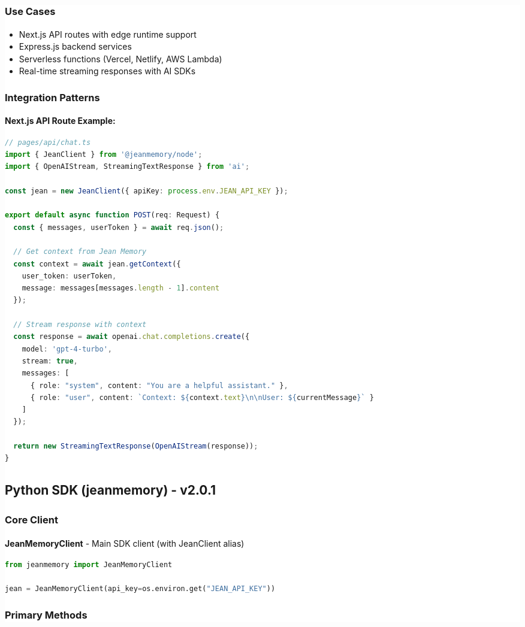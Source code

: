 ### Use Cases
- Next.js API routes with edge runtime support
- Express.js backend services
- Serverless functions (Vercel, Netlify, AWS Lambda)
- Real-time streaming responses with AI SDKs

### Integration Patterns

**Next.js API Route Example:**
```typescript
// pages/api/chat.ts
import { JeanClient } from '@jeanmemory/node';
import { OpenAIStream, StreamingTextResponse } from 'ai';

const jean = new JeanClient({ apiKey: process.env.JEAN_API_KEY });

export default async function POST(req: Request) {
  const { messages, userToken } = await req.json();
  
  // Get context from Jean Memory
  const context = await jean.getContext({
    user_token: userToken,
    message: messages[messages.length - 1].content
  });
  
  // Stream response with context
  const response = await openai.chat.completions.create({
    model: 'gpt-4-turbo',
    stream: true,
    messages: [
      { role: "system", content: "You are a helpful assistant." },
      { role: "user", content: `Context: ${context.text}\n\nUser: ${currentMessage}` }
    ]
  });

  return new StreamingTextResponse(OpenAIStream(response));
}
```

## Python SDK (jeanmemory) - v2.0.1

### Core Client

**JeanMemoryClient** - Main SDK client (with JeanClient alias)
```python
from jeanmemory import JeanMemoryClient

jean = JeanMemoryClient(api_key=os.environ.get("JEAN_API_KEY"))
```

### Primary Methods
